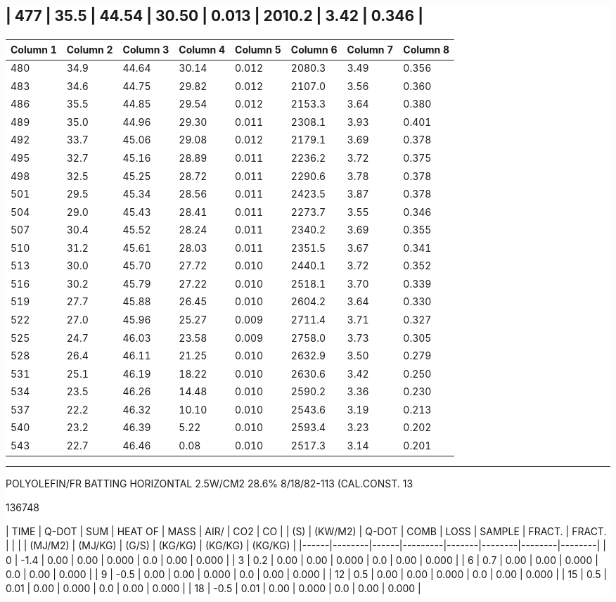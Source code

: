 | 477   | 35.5     | 44.54    | 30.50    | 0.013    | 2010.2   | 3.42     | 0.346    |
---
| Column 1 | Column 2 | Column 3 | Column 4 | Column 5 | Column 6 | Column 7 | Column 8 |
|----------|----------|----------|----------|----------|----------|----------|----------|
| 480 | 34.9 | 44.64 | 30.14 | 0.012 | 2080.3 | 3.49 | 0.356 |
| 483 | 34.6 | 44.75 | 29.82 | 0.012 | 2107.0 | 3.56 | 0.360 |
| 486 | 35.5 | 44.85 | 29.54 | 0.012 | 2153.3 | 3.64 | 0.380 |
| 489 | 35.0 | 44.96 | 29.30 | 0.011 | 2308.1 | 3.93 | 0.401 |
| 492 | 33.7 | 45.06 | 29.08 | 0.012 | 2179.1 | 3.69 | 0.378 |
| 495 | 32.7 | 45.16 | 28.89 | 0.011 | 2236.2 | 3.72 | 0.375 |
| 498 | 32.5 | 45.25 | 28.72 | 0.011 | 2290.6 | 3.78 | 0.378 |
| 501 | 29.5 | 45.34 | 28.56 | 0.011 | 2423.5 | 3.87 | 0.378 |
| 504 | 29.0 | 45.43 | 28.41 | 0.011 | 2273.7 | 3.55 | 0.346 |
| 507 | 30.4 | 45.52 | 28.24 | 0.011 | 2340.2 | 3.69 | 0.355 |
| 510 | 31.2 | 45.61 | 28.03 | 0.011 | 2351.5 | 3.67 | 0.341 |
| 513 | 30.0 | 45.70 | 27.72 | 0.010 | 2440.1 | 3.72 | 0.352 |
| 516 | 30.2 | 45.79 | 27.22 | 0.010 | 2518.1 | 3.70 | 0.339 |
| 519 | 27.7 | 45.88 | 26.45 | 0.010 | 2604.2 | 3.64 | 0.330 |
| 522 | 27.0 | 45.96 | 25.27 | 0.009 | 2711.4 | 3.71 | 0.327 |
| 525 | 24.7 | 46.03 | 23.58 | 0.009 | 2758.0 | 3.73 | 0.305 |
| 528 | 26.4 | 46.11 | 21.25 | 0.010 | 2632.9 | 3.50 | 0.279 |
| 531 | 25.1 | 46.19 | 18.22 | 0.010 | 2630.6 | 3.42 | 0.250 |
| 534 | 23.5 | 46.26 | 14.48 | 0.010 | 2590.2 | 3.36 | 0.230 |
| 537 | 22.2 | 46.32 | 10.10 | 0.010 | 2543.6 | 3.19 | 0.213 |
| 540 | 23.2 | 46.39 | 5.22 | 0.010 | 2593.4 | 3.23 | 0.202 |
| 543 | 22.7 | 46.46 | 0.08 | 0.010 | 2517.3 | 3.14 | 0.201 |
---
POLYOLEFIN/FR BATTING HORIZONTAL 2.5W/CM2 28.6% 8/18/82-113 (CAL.CONST. 13

136748

| TIME | Q-DOT | SUM | HEAT OF | MASS | AIR/ | CO2 | CO |
| (S) | (KW/M2) | Q-DOT | COMB | LOSS | SAMPLE | FRACT. | FRACT. |
| | | (MJ/M2) | (MJ/KG) | (G/S) | (KG/KG) | (KG/KG) | (KG/KG) |
|------|--------|------|---------|-------|--------|--------|--------|
| 0 | -1.4 | 0.00 | 0.00 | 0.000 | 0.0 | 0.00 | 0.000 |
| 3 | 0.2 | 0.00 | 0.00 | 0.000 | 0.0 | 0.00 | 0.000 |
| 6 | 0.7 | 0.00 | 0.00 | 0.000 | 0.0 | 0.00 | 0.000 |
| 9 | -0.5 | 0.00 | 0.00 | 0.000 | 0.0 | 0.00 | 0.000 |
| 12 | 0.5 | 0.00 | 0.00 | 0.000 | 0.0 | 0.00 | 0.000 |
| 15 | 0.5 | 0.01 | 0.00 | 0.000 | 0.0 | 0.00 | 0.000 |
| 18 | -0.5 | 0.01 | 0.00 | 0.000 | 0.0 | 0.00 | 0.000 |